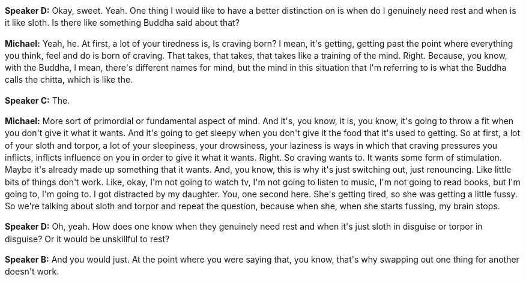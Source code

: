 **Speaker D:** Okay, sweet. Yeah. One thing I would like to have a better distinction on is when do I genuinely need rest and when is it like sloth. Is there like something Buddha said about that?

**Michael:** Yeah, he. At first, a lot of your tiredness is, Is craving born? I mean, it's getting, getting past the point where everything you think, feel and do is born of craving. That takes, that takes, that takes like a training of the mind. Right. Because, you know, with the Buddha, I mean, there's different names for mind, but the mind in this situation that I'm referring to is what the Buddha calls the chitta, which is like the.

**Speaker C:** The.

**Michael:** More sort of primordial or fundamental aspect of mind. And it's, you know, it is, you know, it's going to throw a fit when you don't give it what it wants. And it's going to get sleepy when you don't give it the food that it's used to getting. So at first, a lot of your sloth and torpor, a lot of your sleepiness, your drowsiness, your laziness is ways in which that craving pressures you inflicts, inflicts influence on you in order to give it what it wants. Right. So craving wants to. It wants some form of stimulation. Maybe it's already made up something that it wants. And, you know, this is why it's just switching out, just renouncing. Like little bits of things don't work. Like, okay, I'm not going to watch tv, I'm not going to listen to music, I'm not going to read books, but I'm going to, I'm going to. I got distracted by my daughter. You, one second here. She's getting tired, so she was getting a little fussy. So we're talking about sloth and torpor and repeat the question, because when she, when she starts fussing, my brain stops.

**Speaker D:** Oh, yeah. How does one know when they genuinely need rest and when it's just sloth in disguise or torpor in disguise? Or it would be unskillful to rest?

**Speaker B:** And you would just. At the point where you were saying that, you know, that's why swapping out one thing for another doesn't work.
